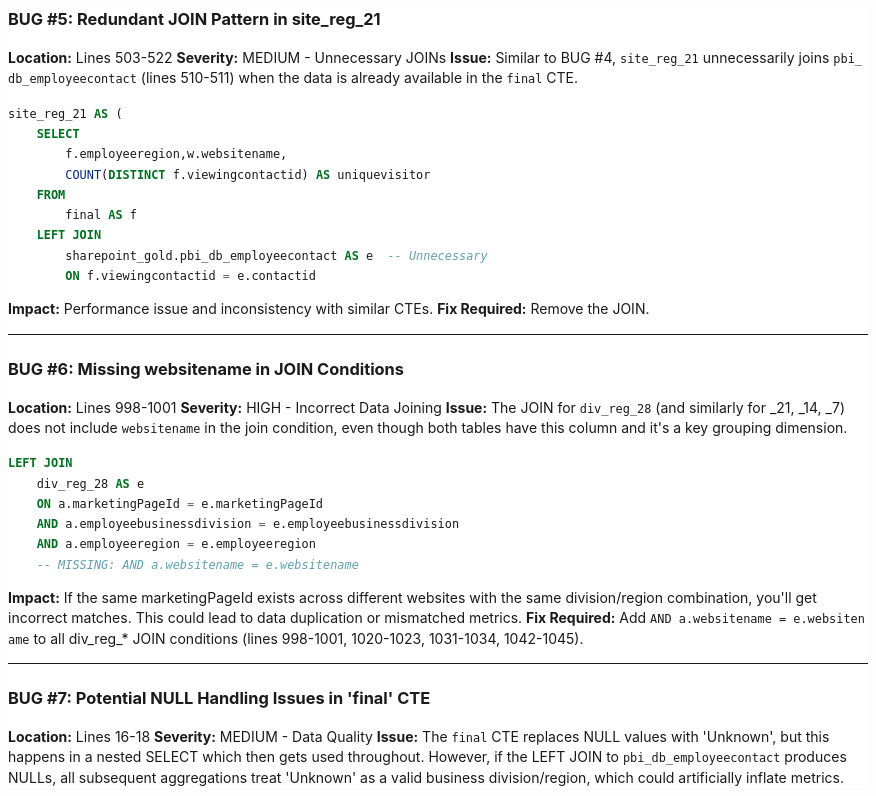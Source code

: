 
### BUG #5: Redundant JOIN Pattern in site_reg_21
**Location:** Lines 503-522
**Severity:** MEDIUM - Unnecessary JOINs
**Issue:** Similar to BUG #4, `site_reg_21` unnecessarily joins `pbi_db_employeecontact` (lines 510-511) when the data is already available in the `final` CTE.

```sql
site_reg_21 AS (
    SELECT
        f.employeeregion,w.websitename,
        COUNT(DISTINCT f.viewingcontactid) AS uniquevisitor
    FROM
        final AS f
    LEFT JOIN
        sharepoint_gold.pbi_db_employeecontact AS e  -- Unnecessary
        ON f.viewingcontactid = e.contactid
```

**Impact:** Performance issue and inconsistency with similar CTEs.
**Fix Required:** Remove the JOIN.

---

### BUG #6: Missing websitename in JOIN Conditions
**Location:** Lines 998-1001
**Severity:** HIGH - Incorrect Data Joining
**Issue:** The JOIN for `div_reg_28` (and similarly for _21, _14, _7) does not include `websitename` in the join condition, even though both tables have this column and it's a key grouping dimension.

```sql
LEFT JOIN
    div_reg_28 AS e
    ON a.marketingPageId = e.marketingPageId
    AND a.employeebusinessdivision = e.employeebusinessdivision
    AND a.employeeregion = e.employeeregion
    -- MISSING: AND a.websitename = e.websitename
```

**Impact:** If the same marketingPageId exists across different websites with the same division/region combination, you'll get incorrect matches. This could lead to data duplication or mismatched metrics.
**Fix Required:** Add `AND a.websitename = e.websitename` to all div_reg_* JOIN conditions (lines 998-1001, 1020-1023, 1031-1034, 1042-1045).

---

### BUG #7: Potential NULL Handling Issues in 'final' CTE
**Location:** Lines 16-18
**Severity:** MEDIUM - Data Quality
**Issue:** The `final` CTE replaces NULL values with 'Unknown', but this happens in a nested SELECT which then gets used throughout. However, if the LEFT JOIN to `pbi_db_employeecontact` produces NULLs, all subsequent aggregations treat 'Unknown' as a valid business division/region, which could artificially inflate metrics.
